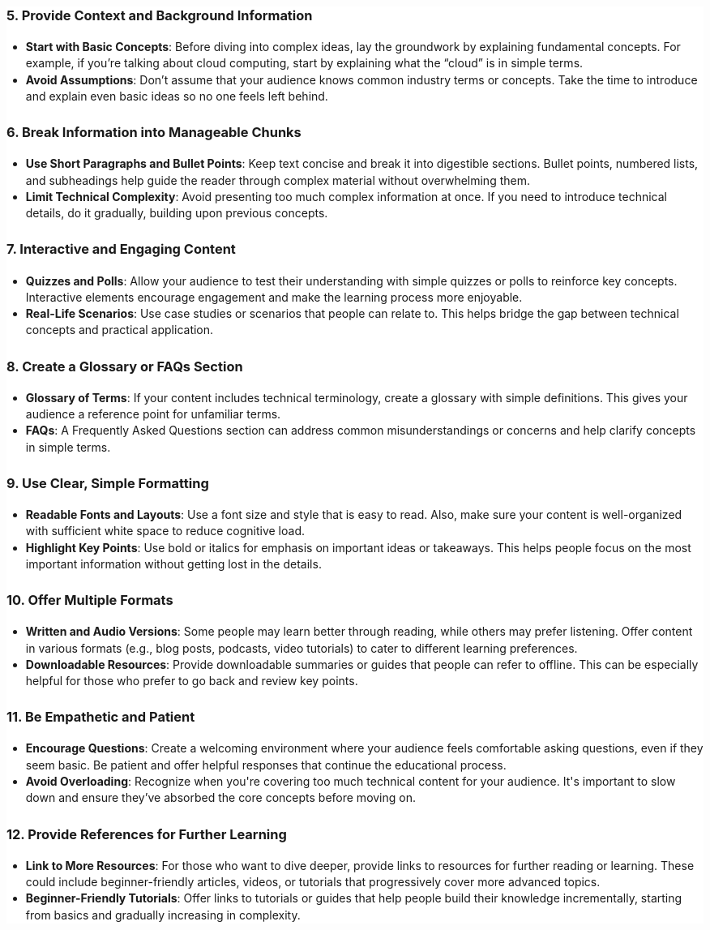 ### 5. **Provide Context and Background Information**
   - **Start with Basic Concepts**: Before diving into complex ideas, lay the groundwork by explaining fundamental concepts. For example, if you’re talking about cloud computing, start by explaining what the “cloud” is in simple terms.
   - **Avoid Assumptions**: Don’t assume that your audience knows common industry terms or concepts. Take the time to introduce and explain even basic ideas so no one feels left behind.

### 6. **Break Information into Manageable Chunks**
   - **Use Short Paragraphs and Bullet Points**: Keep text concise and break it into digestible sections. Bullet points, numbered lists, and subheadings help guide the reader through complex material without overwhelming them.
   - **Limit Technical Complexity**: Avoid presenting too much complex information at once. If you need to introduce technical details, do it gradually, building upon previous concepts.

### 7. **Interactive and Engaging Content**
   - **Quizzes and Polls**: Allow your audience to test their understanding with simple quizzes or polls to reinforce key concepts. Interactive elements encourage engagement and make the learning process more enjoyable.
   - **Real-Life Scenarios**: Use case studies or scenarios that people can relate to. This helps bridge the gap between technical concepts and practical application.

### 8. **Create a Glossary or FAQs Section**
   - **Glossary of Terms**: If your content includes technical terminology, create a glossary with simple definitions. This gives your audience a reference point for unfamiliar terms.
   - **FAQs**: A Frequently Asked Questions section can address common misunderstandings or concerns and help clarify concepts in simple terms.

### 9. **Use Clear, Simple Formatting**
   - **Readable Fonts and Layouts**: Use a font size and style that is easy to read. Also, make sure your content is well-organized with sufficient white space to reduce cognitive load.
   - **Highlight Key Points**: Use bold or italics for emphasis on important ideas or takeaways. This helps people focus on the most important information without getting lost in the details.

### 10. **Offer Multiple Formats**
   - **Written and Audio Versions**: Some people may learn better through reading, while others may prefer listening. Offer content in various formats (e.g., blog posts, podcasts, video tutorials) to cater to different learning preferences.
   - **Downloadable Resources**: Provide downloadable summaries or guides that people can refer to offline. This can be especially helpful for those who prefer to go back and review key points.

### 11. **Be Empathetic and Patient**
   - **Encourage Questions**: Create a welcoming environment where your audience feels comfortable asking questions, even if they seem basic. Be patient and offer helpful responses that continue the educational process.
   - **Avoid Overloading**: Recognize when you're covering too much technical content for your audience. It's important to slow down and ensure they’ve absorbed the core concepts before moving on.

### 12. **Provide References for Further Learning**
   - **Link to More Resources**: For those who want to dive deeper, provide links to resources for further reading or learning. These could include beginner-friendly articles, videos, or tutorials that progressively cover more advanced topics.
   - **Beginner-Friendly Tutorials**: Offer links to tutorials or guides that help people build their knowledge incrementally, starting from basics and gradually increasing in complexity.
